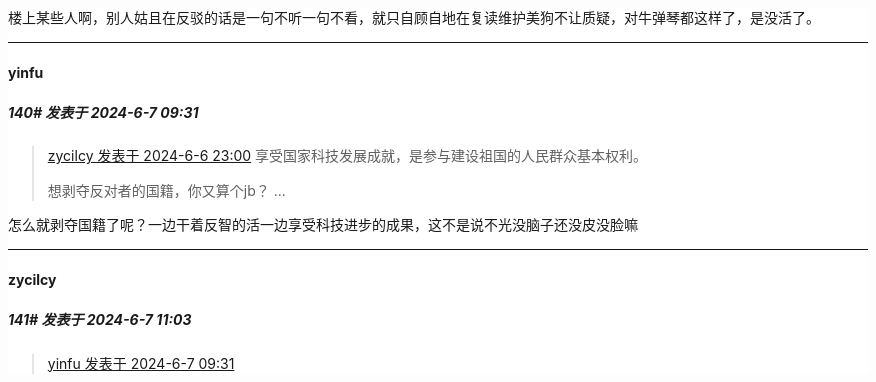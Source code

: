 楼上某些人啊，别人姑且在反驳的话是一句不听一句不看，就只自顾自地在复读维护美狗不让质疑，对牛弹琴都这样了，是没活了。


*****

####  yinfu  
##### 140#       发表于 2024-6-7 09:31

<blockquote><a href="httphttps://bbs.saraba1st.com/2b/forum.php?mod=redirect&amp;goto=findpost&amp;pid=65137065&amp;ptid=2186264" target="_blank">zycilcy 发表于 2024-6-6 23:00</a>
享受国家科技发展成就，是参与建设祖国的人民群众基本权利。

想剥夺反对者的国籍，你又算个jb？ ...</blockquote>
怎么就剥夺国籍了呢？一边干着反智的活一边享受科技进步的成果，这不是说不光没脑子还没皮没脸嘛


*****

####  zycilcy  
##### 141#       发表于 2024-6-7 11:03

<blockquote><a href="httphttps://bbs.saraba1st.com/2b/forum.php?mod=redirect&amp;goto=findpost&amp;pid=65139294&amp;ptid=2186264" target="_blank">yinfu 发表于 2024-6-7 09:31</a>

